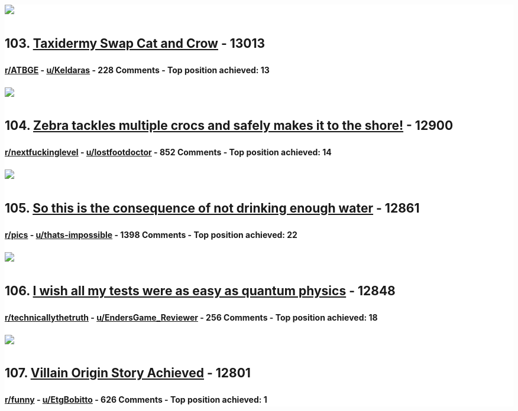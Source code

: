 <a href="https://i.redd.it/6kec2b3freba1.png"><img src="https://b.thumbs.redditmedia.com/Q-GXRfeHm0Oet8P-0YVg5RQAMKkcRodHw4aP3evXdnI.jpg"></img></a>

## 103. [Taxidermy Swap Cat and Crow](http://reddit.com/r/ATBGE/comments/109hgka/taxidermy_swap_cat_and_crow/) - 13013
#### [r/ATBGE](http://reddit.com/r/ATBGE) - [u/Keldaras](http://reddit.com/u/Keldaras) - 228 Comments - Top position achieved: 13

<a href="https://i.redd.it/tc232n4h3jba1.jpg"><img src="https://a.thumbs.redditmedia.com/WayQ1O4KHKrj7M-31I6Rw8XSGbANYIQQxSx-fQdu2c4.jpg"></img></a>

## 104. [Zebra tackles multiple crocs and safely makes it to the shore!](http://reddit.com/r/nextfuckinglevel/comments/108zrx3/zebra_tackles_multiple_crocs_and_safely_makes_it/) - 12900
#### [r/nextfuckinglevel](http://reddit.com/r/nextfuckinglevel) - [u/lostfootdoctor](http://reddit.com/u/lostfootdoctor) - 852 Comments - Top position achieved: 14

<a href="https://v.redd.it/4bmz96stkdba1"><img src="https://a.thumbs.redditmedia.com/FnOwARRnm5G9OD3Gy9gAuXQmOZtoEjYLAsf3VuZ4rR0.jpg"></img></a>

## 105. [So this is the consequence of not drinking enough water](http://reddit.com/r/pics/comments/108rm3q/so_this_is_the_consequence_of_not_drinking_enough/) - 12861
#### [r/pics](http://reddit.com/r/pics) - [u/thats-impossible](http://reddit.com/u/thats-impossible) - 1398 Comments - Top position achieved: 22

<a href="https://i.imgur.com/I4EvUqZ.jpg"><img src="https://b.thumbs.redditmedia.com/UynqTSGow-WPAK8L-rv-CqIaCELrrOTLHjTV-W-evHU.jpg"></img></a>

## 106. [I wish all my tests were as easy as quantum physics](http://reddit.com/r/technicallythetruth/comments/10901qv/i_wish_all_my_tests_were_as_easy_as_quantum/) - 12848
#### [r/technicallythetruth](http://reddit.com/r/technicallythetruth) - [u/EndersGame_Reviewer](http://reddit.com/u/EndersGame_Reviewer) - 256 Comments - Top position achieved: 18

<a href="https://i.redd.it/99i2qipzndba1.jpg"><img src="https://b.thumbs.redditmedia.com/Zi1ybbVpXpGeWdKcnqX5rUcFh3zHCnhC-myYLBEqeXM.jpg"></img></a>

## 107. [Villain Origin Story Achieved](http://reddit.com/r/funny/comments/109ddcq/villain_origin_story_achieved/) - 12801
#### [r/funny](http://reddit.com/r/funny) - [u/EtgBobitto](http://reddit.com/u/EtgBobitto) - 626 Comments - Top position achieved: 1
